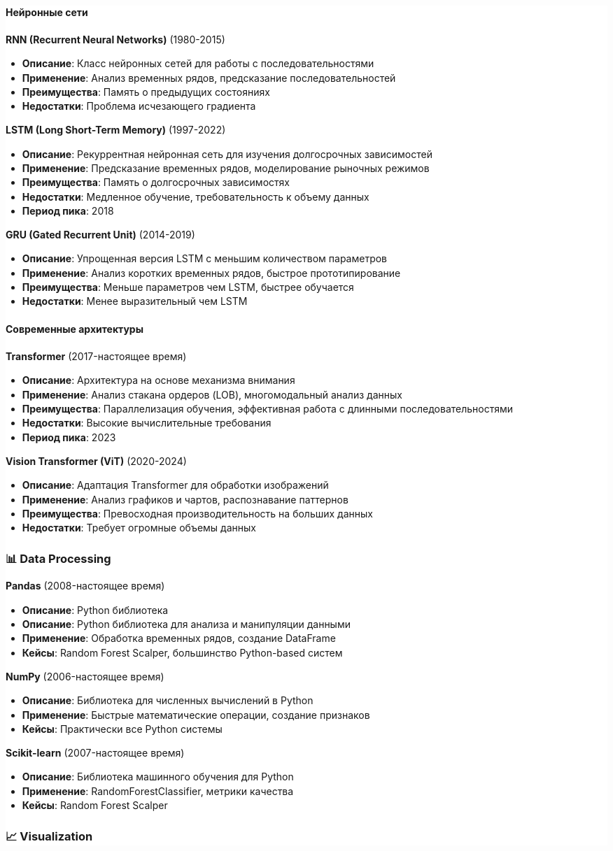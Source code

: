#### Нейронные сети
**RNN (Recurrent Neural Networks)** (1980-2015)
- **Описание**: Класс нейронных сетей для работы с последовательностями
- **Применение**: Анализ временных рядов, предсказание последовательностей
- **Преимущества**: Память о предыдущих состояниях
- **Недостатки**: Проблема исчезающего градиента

**LSTM (Long Short-Term Memory)** (1997-2022)
- **Описание**: Рекуррентная нейронная сеть для изучения долгосрочных зависимостей
- **Применение**: Предсказание временных рядов, моделирование рыночных режимов
- **Преимущества**: Память о долгосрочных зависимостях
- **Недостатки**: Медленное обучение, требовательность к объему данных
- **Период пика**: 2018

**GRU (Gated Recurrent Unit)** (2014-2019)
- **Описание**: Упрощенная версия LSTM с меньшим количеством параметров
- **Применение**: Анализ коротких временных рядов, быстрое прототипирование
- **Преимущества**: Меньше параметров чем LSTM, быстрее обучается
- **Недостатки**: Менее выразительный чем LSTM

#### Современные архитектуры
**Transformer** (2017-настоящее время)
- **Описание**: Архитектура на основе механизма внимания
- **Применение**: Анализ стакана ордеров (LOB), многомодальный анализ данных
- **Преимущества**: Параллелизация обучения, эффективная работа с длинными последовательностями
- **Недостатки**: Высокие вычислительные требования
- **Период пика**: 2023

**Vision Transformer (ViT)** (2020-2024)
- **Описание**: Адаптация Transformer для обработки изображений
- **Применение**: Анализ графиков и чартов, распознавание паттернов
- **Преимущества**: Превосходная производительность на больших данных
- **Недостатки**: Требует огромные объемы данных

### 📊 Data Processing

**Pandas** (2008-настоящее время)
- **Описание**: Python библиотека
- **Описание**: Python библиотека для анализа и манипуляции данными
- **Применение**: Обработка временных рядов, создание DataFrame
- **Кейсы**: Random Forest Scalper, большинство Python-based систем

**NumPy** (2006-настоящее время)
- **Описание**: Библиотека для численных вычислений в Python
- **Применение**: Быстрые математические операции, создание признаков
- **Кейсы**: Практически все Python системы

**Scikit-learn** (2007-настоящее время)
- **Описание**: Библиотека машинного обучения для Python
- **Применение**: RandomForestClassifier, метрики качества
- **Кейсы**: Random Forest Scalper

### 📈 Visualization
